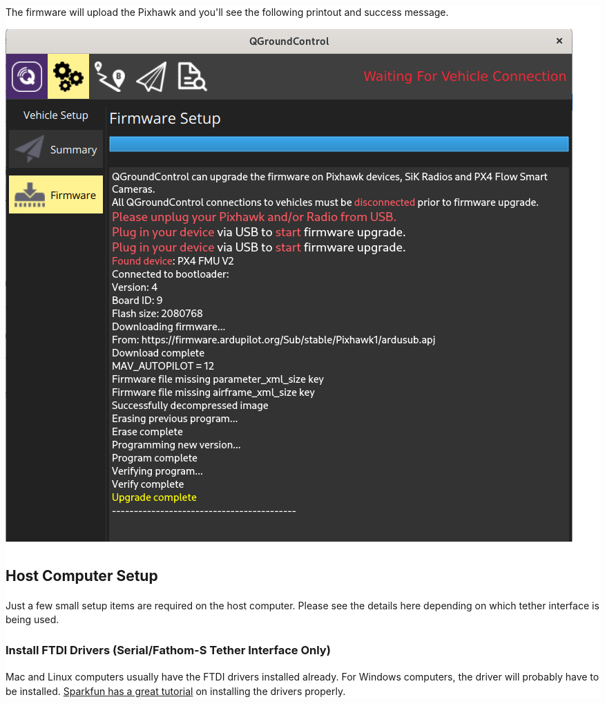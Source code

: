 The firmware will upload the Pixhawk and you'll see the following printout and success message.

<img src="/images/qgc/firmware-3.png" class="img-responsive img-center" />

## Host Computer Setup

Just a few small setup items are required on the host computer. Please see the details here depending on which tether interface is being used.

### Install FTDI Drivers (Serial/Fathom-S Tether Interface Only)

Mac and Linux computers usually have the FTDI drivers installed already. For Windows computers, the driver will probably have to be installed. [Sparkfun has a great tutorial](https://learn.sparkfun.com/tutorials/how-to-install-ftdi-drivers/all) on installing the drivers properly.
